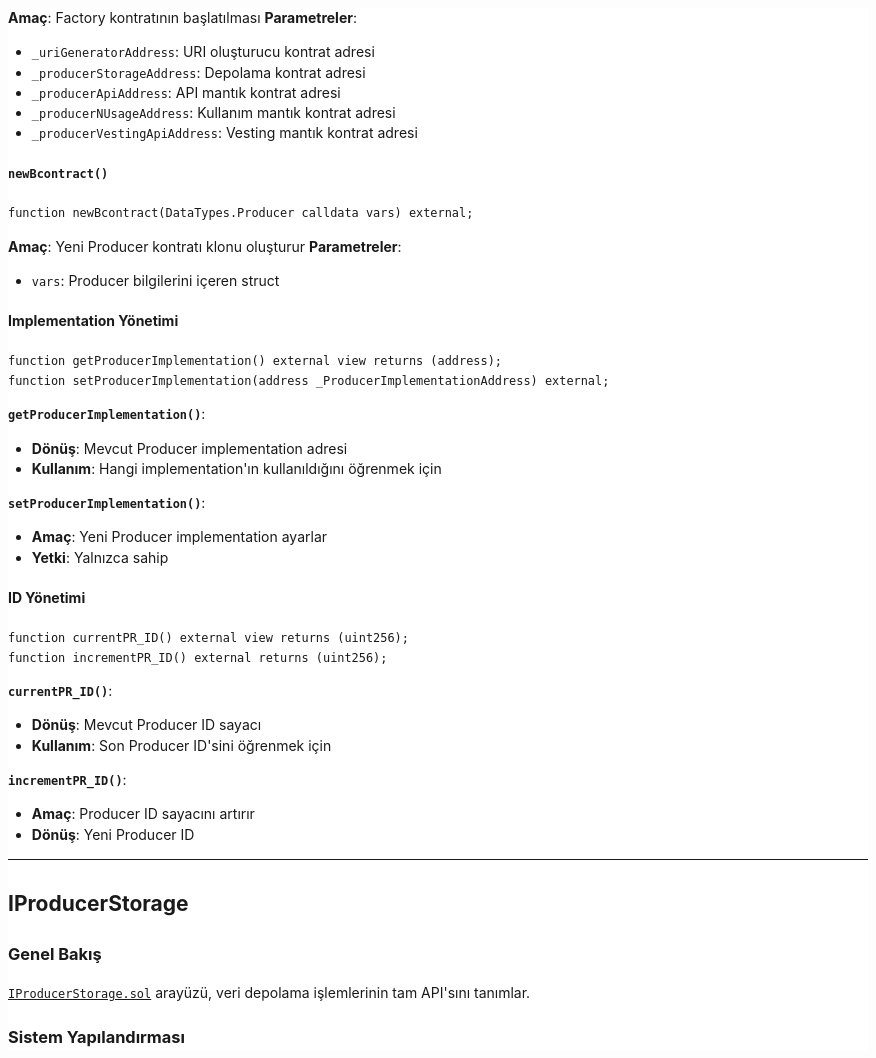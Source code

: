 **Amaç**: Factory kontratının başlatılması
**Parametreler**:
- `_uriGeneratorAddress`: URI oluşturucu kontrat adresi
- `_producerStorageAddress`: Depolama kontrat adresi
- `_producerApiAddress`: API mantık kontrat adresi
- `_producerNUsageAddress`: Kullanım mantık kontrat adresi
- `_producerVestingApiAddress`: Vesting mantık kontrat adresi

#### `newBcontract()`
```solidity
function newBcontract(DataTypes.Producer calldata vars) external;
```

**Amaç**: Yeni Producer kontratı klonu oluşturur
**Parametreler**:
- `vars`: Producer bilgilerini içeren struct

#### Implementation Yönetimi
```solidity
function getProducerImplementation() external view returns (address);
function setProducerImplementation(address _ProducerImplementationAddress) external;
```

**`getProducerImplementation()`**:
- **Dönüş**: Mevcut Producer implementation adresi
- **Kullanım**: Hangi implementation'ın kullanıldığını öğrenmek için

**`setProducerImplementation()`**:
- **Amaç**: Yeni Producer implementation ayarlar
- **Yetki**: Yalnızca sahip

#### ID Yönetimi
```solidity
function currentPR_ID() external view returns (uint256);
function incrementPR_ID() external returns (uint256);
```

**`currentPR_ID()`**:
- **Dönüş**: Mevcut Producer ID sayacı
- **Kullanım**: Son Producer ID'sini öğrenmek için

**`incrementPR_ID()`**:
- **Amaç**: Producer ID sayacını artırır
- **Dönüş**: Yeni Producer ID

---

## IProducerStorage

### Genel Bakış
[`IProducerStorage.sol`](../../contracts/interfaces/IProducerStorage.sol) arayüzü, veri depolama işlemlerinin tam API'sını tanımlar.

### Sistem Yapılandırması
